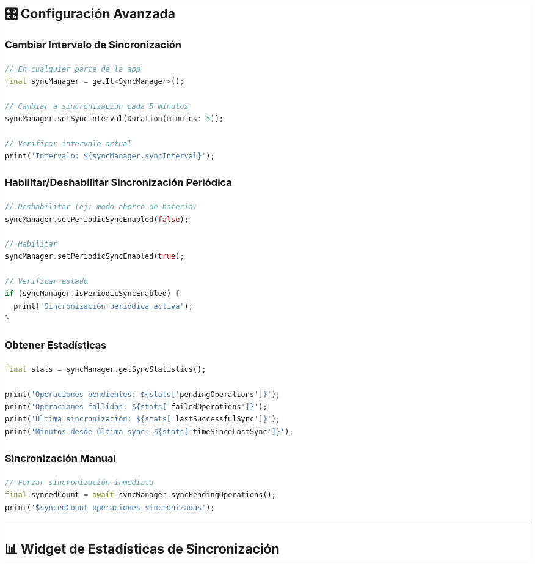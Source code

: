 
## 🎛️ Configuración Avanzada

### Cambiar Intervalo de Sincronización

```dart
// En cualquier parte de la app
final syncManager = getIt<SyncManager>();

// Cambiar a sincronización cada 5 minutos
syncManager.setSyncInterval(Duration(minutes: 5));

// Verificar intervalo actual
print('Intervalo: ${syncManager.syncInterval}');
```

### Habilitar/Deshabilitar Sincronización Periódica

```dart
// Deshabilitar (ej: modo ahorro de batería)
syncManager.setPeriodicSyncEnabled(false);

// Habilitar
syncManager.setPeriodicSyncEnabled(true);

// Verificar estado
if (syncManager.isPeriodicSyncEnabled) {
  print('Sincronización periódica activa');
}
```

### Obtener Estadísticas

```dart
final stats = syncManager.getSyncStatistics();

print('Operaciones pendientes: ${stats['pendingOperations']}');
print('Operaciones fallidas: ${stats['failedOperations']}');
print('Última sincronización: ${stats['lastSuccessfulSync']}');
print('Minutos desde última sync: ${stats['timeSinceLastSync']}');
```

### Sincronización Manual

```dart
// Forzar sincronización inmediata
final syncedCount = await syncManager.syncPendingOperations();
print('$syncedCount operaciones sincronizadas');
```

---

## 📊 Widget de Estadísticas de Sincronización
